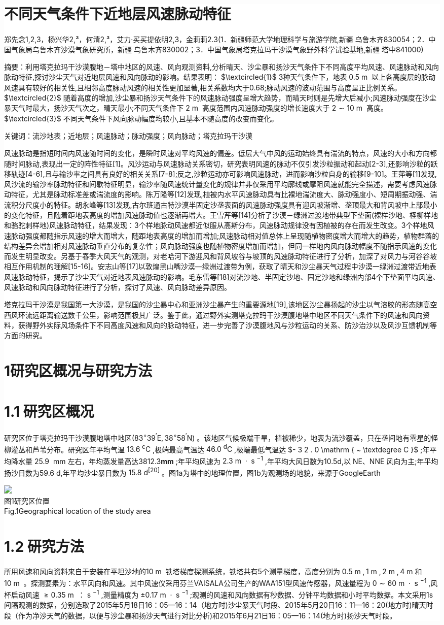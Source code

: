 # 不同天气条件下近地层风速脉动特征

郑先念1,2,3，杨兴华2,³，何清2,³，艾力·买买提依明2,3，金莉莉2.3(1．新疆师范大学地理科学与旅游学院,新疆 乌鲁木齐830054；2．中国气象局乌鲁木齐沙漠气象研究所，新疆 乌鲁木齐830002；3．中国气象局塔克拉玛干沙漠气象野外科学试验基地,新疆 塔中841000)

摘要：利用塔克拉玛干沙漠腹地－塔中地区的风速、风向观测资料,分析晴天、沙尘暴和扬沙天气条件下不同高度平均风速、风速脉动和风向脉动特征,探讨沙尘天气对近地层风速和风向脉动的影响。结果表明： $\textcircled{1}$ 3种天气条件下，地表 $0 . 5 \mathrm { ~ m ~ }$ 以上各高度层的脉动风速具有较好的相关性,且相邻高度脉动风速的相关性更加显著,相关系数均大于0.68;脉动风速的波动范围与高度呈正比例关系。 $\textcircled{2}$ 随着高度的增加,沙尘暴和扬沙天气条件下的风速脉动强度呈增大趋势，而晴天时则是先增大后减小;风速脉动强度在沙尘暴天气时最大，扬沙天气次之，晴天最小;不同天气条件下 $2 \mathrm { ~ m ~ }$ 高度范围内风速脉动强度的增长速度大于 $2 \sim 1 0 \mathrm { ~ m ~ }$ 高度。 $\textcircled{3}$ 不同天气条件下风向脉动幅度均较小,且基本不随高度的改变而变化。

关键词：流沙地表；近地层；风速脉动；脉动强度；风向脉动；塔克拉玛干沙漠

风速脉动是指短时间内风速随时间的变化，是瞬时风速对平均风速的偏差。低层大气中风的运动始终具有湍流的特点，风速的大小和方向都随时间脉动,表现出一定的阵性特征[1]。风沙运动与风速脉动关系密切，研究表明风速的脉动不仅引发沙粒振动和起动[2-3],还影响沙粒的跃移轨迹[4-6],且与输沙率之间具有良好的相关关系[7-8];反之,沙粒运动亦可影响风速脉动，进而影响沙粒自身的输移[9-10]。王萍等[1]发现,风沙流的输沙率脉动特征和间歇特征明显，输沙率随风速统计量变化的规律并非仅采用平均廓线或摩阻风速就能完全描述，需要考虑风速脉动特征，尤其是脉动标准差或湍流度的影响。陈万隆等[12]发现,植被内水平风速脉动具有比裸地湍流度大、脉动强度小、短周期振动强、湍流积分尺度小的特征。胡永峰等[13]发现,古尔班通古特沙漠半固定沙垄表面的风速脉动强度具有迎风坡渐增、垄顶最大和背风坡中上部最小的变化特征，且随着距地表高度的增加风速脉动值也逐渐再增大。王雪芹等[14]分析了沙漠－绿洲过渡地带典型下垫面(裸样沙地、柽柳样地和骆驼刺样地)风速脉动特征，结果发现：3个样地脉动风速都近似服从高斯分布，风速脉动规律没有因植被的存在而发生改变。3个样地风速脉动强度都随指示风速的增大而增大，随距地表高度的增加而增加;风速脉动相对值总体上呈现随植物密度增大而增大的趋势，植物群落的结构差异会增加相对风速脉动垂直分布的复杂性；风向脉动强度也随植物密度增加而增加，但同一样地内风向脉动幅度不随指示风速的变化而发生明显改变。另基于春季大风天气的观测，对老哈河下游迎风和背风坡谷与坡顶的风速脉动特征进行了分析，加深了对风力与河谷谷坡相互作用机制的理解[15-16]。安志山等[17]以敦煌黑山嘴沙漠—绿洲过渡带为例，获取了晴天和沙尘暴天气过程中沙漠一绿洲过渡带近地表风速脉动特征，揭示了沙尘天气对近地表风速脉动的影响。毛东雷等[18]对流沙地、半固定沙地、固定沙地和绿洲内部4个下垫面平均风速、风速脉动和风向脉动特征进行了分析，探讨了风速、风向脉动差异原因。

塔克拉玛干沙漠是我国第一大沙漠，是我国的沙尘暴中心和亚洲沙尘暴产生的重要源地[19],该地区沙尘暴扬起的沙尘以气溶胶的形态随高空西风环流远距离输送数千公里，影响范围极其广泛。鉴于此，通过野外实测塔克拉玛干沙漠腹地塔中地区不同天气条件下的风速和风向资料，获得野外实际风场条件下不同高度风速和风向的脉动特征，进一步完善了沙漠腹地风与沙粒运动的关系、防沙治沙以及风沙互馈机制等方面的研究。

# 1研究区概况与研究方法

# 1.1 研究区概况

研究区位于塔克拉玛干沙漠腹地塔中地区$( 8 3 ^ { \circ } 3 9 ^ { \prime } \mathrm { E } , 3 8 ^ { \circ } 5 8 ^ { \prime } \mathrm { N } )$ 。该地区气候极端干旱，植被稀少，地表为流沙覆盖，只在垄间地有零星的怪柳灌丛和芦苇分布。研究区年平均气温 $1 3 . 6 ~ \mathrm { { ^ { c } C } }$ ,极端最高气温达 $4 6 . 0 \ \mathrm { { ^ { d } C } }$ ,极端最低气温达 $- 3 2 . 0 \mathrm { ~ \textdegree C }$ ;年平均降水量 $2 5 . 9 \ \mathrm { { \ m m } }$ 左右，年均蒸发量高达3812.3$\mathbf { m } \mathbf { m }$ ;年平均风速为 $2 . 3 \mathrm { ~ m ~ } \cdot \mathrm { ~ s ~ } ^ { - 1 }$ ,年平均大风日数为10.5d,以 NE、NNE 风向为主;年平均扬沙日数为59.6 d,年平均沙尘暴日数为 $1 5 . 8 \mathrm { ~ d } ^ { [ 2 0 ] }$ 。图1a为塔中的地理位置，图1b为观测场的地貌，来源于GoogleEarth

![](images/bf2436179cf4263b2e7fd37f415e2b4a682cbde9b937c2e2ce8a563280784785.jpg)  
图1研究区位置  
Fig.1Geographical location of the study area

# 1.2 研究方法

所用风速和风向资料来自于安装在平坦沙地的$1 0 \mathrm { ~ m ~ }$ 铁塔梯度探测系统，铁塔共有5个测量梯度，高度分别为 $0 . 5 \textrm { m } , 1 \textrm { m } , 2 \textrm { m } , 4 \textrm { m }$ 和 $1 0 \mathrm { ~ m ~ }$ 。探测要素为：水平风向和风速。其中风速仪采用芬兰VAISALA公司生产的WAA151型风速传感器，风速量程为 $0 \sim 6 0 \mathrm { ~ m ~ } \cdot \mathrm { ~ s ~ } ^ { - 1 }$ ,风杯启动风速 $\geqslant 0 . 3 5 \mathrm { ~ m ~ }$ ：$\mathrm { ~ s ~ } ^ { - 1 }$ ,测量精度为 $\pm 0 . 1 7 \mathrm { ~ m ~ } \cdot \mathrm { ~ s ~ } ^ { - 1 }$ ;观测的风速和风向数据有秒数据、分钟平均数据和小时平均数据。本文采用1s间隔观测的数据，分别选取了2015年5月18日16：05—16：14（地方时)沙尘暴天气时段、2015年5月20日16：11—16：20(地方时)晴天时段（作为净沙天气的数据，以便与沙尘暴和扬沙天气进行对比分析)和2015年6月21日16：05—16：14(地方时)扬沙天气时段。

